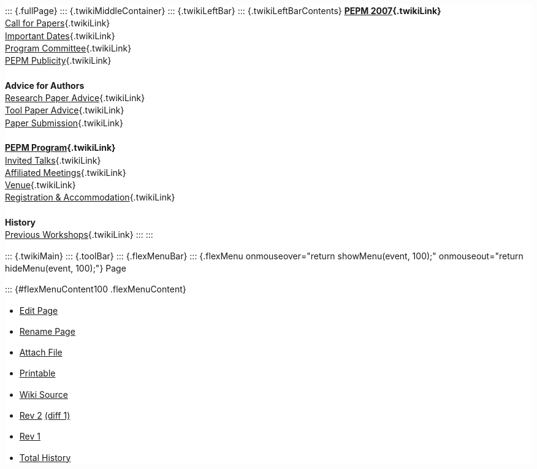 ::: {.fullPage}
::: {.twikiMiddleContainer}
::: {.twikiLeftBar}
::: {.twikiLeftBarContents}
**[PEPM 2007](WebHome){.twikiLink}**\
[Call for Papers](CallForPapers){.twikiLink}\
[Important Dates](ImportantDates){.twikiLink}\
[Program Committee](ProgramCommittee){.twikiLink}\
[PEPM Publicity](PEPMPublicity){.twikiLink}\
\
**Advice for Authors**\
[Research Paper Advice](ResearchPaperAdvice){.twikiLink}\
[Tool Paper Advice](ToolPaperAdvice){.twikiLink}\
[Paper Submission](PaperSubmission){.twikiLink}\
\
**[PEPM Program](PEPMProgram){.twikiLink}**\
[Invited Talks](InvitedTalks){.twikiLink}\
[Affiliated Meetings](AffiliatedMeetings){.twikiLink}\
[Venue](WorkshopVenue){.twikiLink}\
[Registration & Accommodation](RegistrationAndAccomodation){.twikiLink}\
\
**History**\
[Previous Workshops](PreviousWorkshops){.twikiLink}
:::
:::

::: {.twikiMain}
::: {.toolBar}
::: {.flexMenuBar}
::: {.flexMenu onmouseover="return showMenu(event, 100);" onmouseout="return hideMenu(event, 100);"}
Page

::: {#flexMenuContent100 .flexMenuContent}
-   [Edit
    Page](http://www.program-transformation.org/edit/PEPM07/ResearchPaperAdvice?t=1536827643)
-   [Rename
    Page](http://www.program-transformation.org/rename/PEPM07/ResearchPaperAdvice)
-   [Attach
    File](http://www.program-transformation.org/attach/PEPM07/ResearchPaperAdvice)



-   [Printable](http://www.program-transformation.org/view/PEPM07/ResearchPaperAdvice?skin=print.pattern)
-   [Wiki
    Source](http://www.program-transformation.org/view/PEPM07/ResearchPaperAdvice?skin=text&raw=on&contenttype=text/plain)



-   [Rev
    2](http://www.program-transformation.org/view/PEPM07/ResearchPaperAdvice?rev=1.2)
    [(diff 1)](http://www.program-transformation.org/rdiff/PEPM07/ResearchPaperAdvice?rev1=1.2&rev2=1.1)
-   [Rev
    1](http://www.program-transformation.org/view/PEPM07/ResearchPaperAdvice?rev=1.1)
-   [Total
    History](http://www.program-transformation.org/rdiff/PEPM07/ResearchPaperAdvice)
